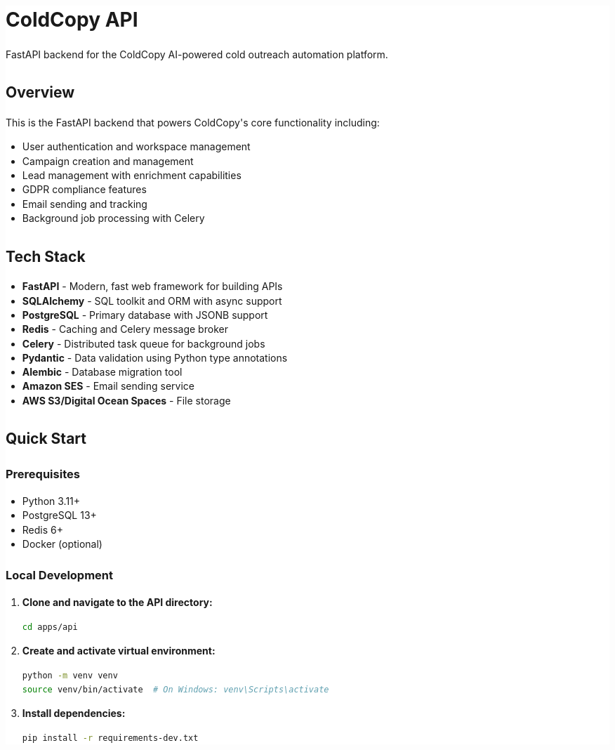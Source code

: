 # ColdCopy API

FastAPI backend for the ColdCopy AI-powered cold outreach automation platform.

## Overview

This is the FastAPI backend that powers ColdCopy's core functionality including:

- User authentication and workspace management
- Campaign creation and management
- Lead management with enrichment capabilities
- GDPR compliance features
- Email sending and tracking
- Background job processing with Celery

## Tech Stack

- **FastAPI** - Modern, fast web framework for building APIs
- **SQLAlchemy** - SQL toolkit and ORM with async support
- **PostgreSQL** - Primary database with JSONB support
- **Redis** - Caching and Celery message broker
- **Celery** - Distributed task queue for background jobs
- **Pydantic** - Data validation using Python type annotations
- **Alembic** - Database migration tool
- **Amazon SES** - Email sending service
- **AWS S3/Digital Ocean Spaces** - File storage

## Quick Start

### Prerequisites

- Python 3.11+
- PostgreSQL 13+
- Redis 6+
- Docker (optional)

### Local Development

1. **Clone and navigate to the API directory:**
   ```bash
   cd apps/api
   ```

2. **Create and activate virtual environment:**
   ```bash
   python -m venv venv
   source venv/bin/activate  # On Windows: venv\Scripts\activate
   ```

3. **Install dependencies:**
   ```bash
   pip install -r requirements-dev.txt
   ```

